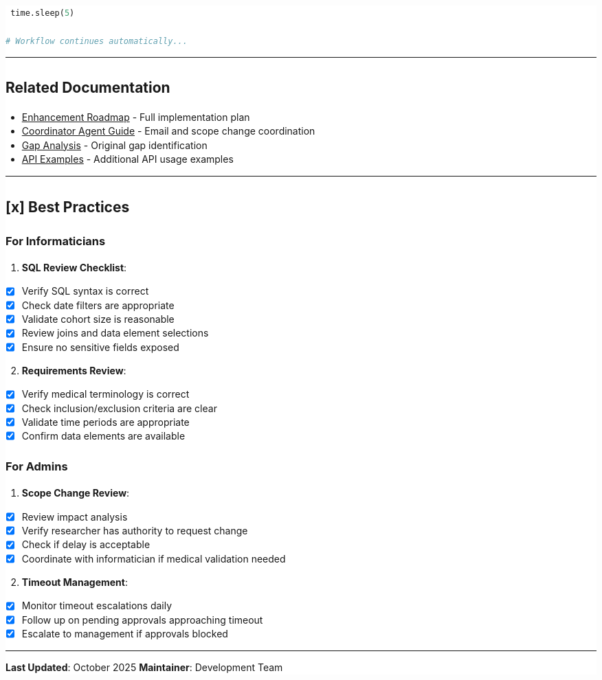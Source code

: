 ```python
 time.sleep(5)

# Workflow continues automatically...
```

---

## Related Documentation

- [Enhancement Roadmap](HUMAN_IN_LOOP_ENHANCEMENT_ROADMAP.md) - Full implementation plan
- [Coordinator Agent Guide](COORDINATOR_AGENT_GUIDE.md) - Email and scope change coordination
- [Gap Analysis](GAP_ANALYSIS_AND_ROADMAP.md) - Original gap identification
- [API Examples](API_EXAMPLES.md) - Additional API usage examples

---

## [x] Best Practices

### For Informaticians

1. **SQL Review Checklist**:
 - [x] Verify SQL syntax is correct
 - [x] Check date filters are appropriate
 - [x] Validate cohort size is reasonable
 - [x] Review joins and data element selections
 - [x] Ensure no sensitive fields exposed

2. **Requirements Review**:
 - [x] Verify medical terminology is correct
 - [x] Check inclusion/exclusion criteria are clear
 - [x] Validate time periods are appropriate
 - [x] Confirm data elements are available

### For Admins

1. **Scope Change Review**:
 - [x] Review impact analysis
 - [x] Verify researcher has authority to request change
 - [x] Check if delay is acceptable
 - [x] Coordinate with informatician if medical validation needed

2. **Timeout Management**:
 - [x] Monitor timeout escalations daily
 - [x] Follow up on pending approvals approaching timeout
 - [x] Escalate to management if approvals blocked

---

**Last Updated**: October 2025
**Maintainer**: Development Team
